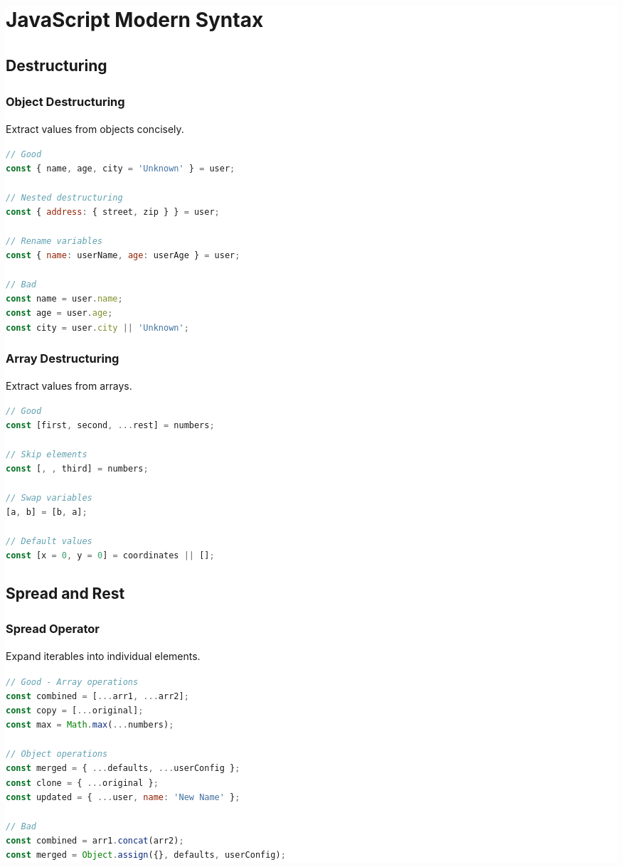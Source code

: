 # JavaScript Modern Syntax

## Destructuring

### Object Destructuring
Extract values from objects concisely.

```javascript
// Good
const { name, age, city = 'Unknown' } = user;

// Nested destructuring
const { address: { street, zip } } = user;

// Rename variables
const { name: userName, age: userAge } = user;

// Bad
const name = user.name;
const age = user.age;
const city = user.city || 'Unknown';
```

### Array Destructuring
Extract values from arrays.

```javascript
// Good
const [first, second, ...rest] = numbers;

// Skip elements
const [, , third] = numbers;

// Swap variables
[a, b] = [b, a];

// Default values
const [x = 0, y = 0] = coordinates || [];
```

## Spread and Rest

### Spread Operator
Expand iterables into individual elements.

```javascript
// Good - Array operations
const combined = [...arr1, ...arr2];
const copy = [...original];
const max = Math.max(...numbers);

// Object operations
const merged = { ...defaults, ...userConfig };
const clone = { ...original };
const updated = { ...user, name: 'New Name' };

// Bad
const combined = arr1.concat(arr2);
const merged = Object.assign({}, defaults, userConfig);
```
